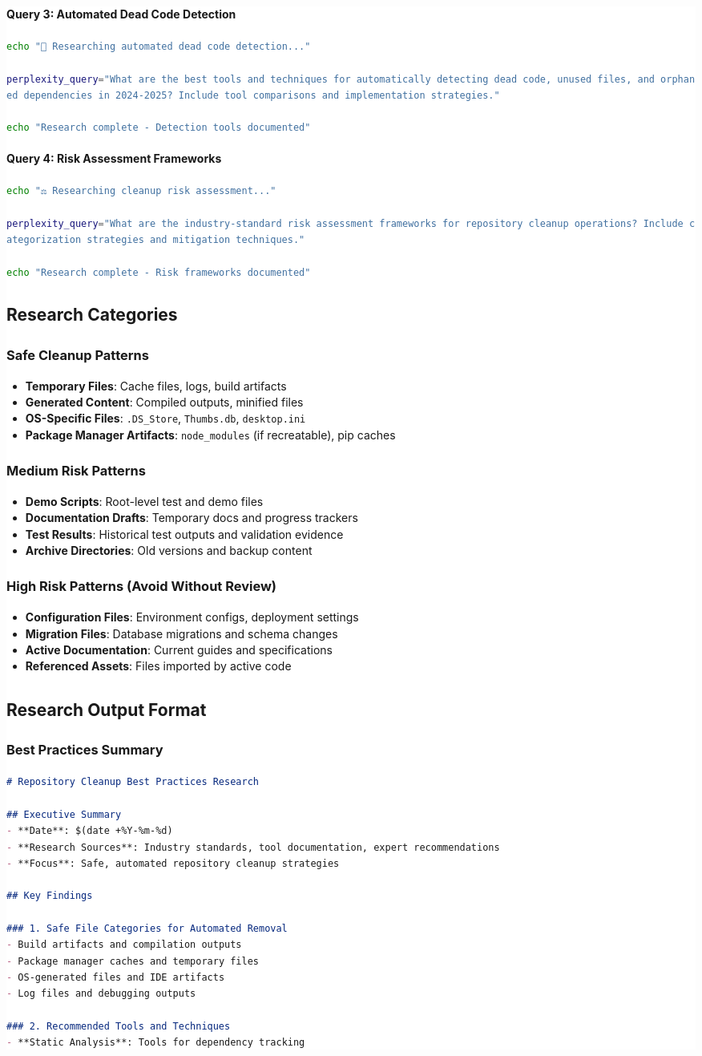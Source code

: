 #### Query 3: Automated Dead Code Detection
```bash
echo "🤖 Researching automated dead code detection..."

perplexity_query="What are the best tools and techniques for automatically detecting dead code, unused files, and orphaned dependencies in 2024-2025? Include tool comparisons and implementation strategies."

echo "Research complete - Detection tools documented"
```

#### Query 4: Risk Assessment Frameworks
```bash
echo "⚖️ Researching cleanup risk assessment..."

perplexity_query="What are the industry-standard risk assessment frameworks for repository cleanup operations? Include categorization strategies and mitigation techniques."

echo "Research complete - Risk frameworks documented"
```

## Research Categories

### Safe Cleanup Patterns
- **Temporary Files**: Cache files, logs, build artifacts
- **Generated Content**: Compiled outputs, minified files
- **OS-Specific Files**: `.DS_Store`, `Thumbs.db`, `desktop.ini`
- **Package Manager Artifacts**: `node_modules` (if recreatable), pip caches

### Medium Risk Patterns
- **Demo Scripts**: Root-level test and demo files
- **Documentation Drafts**: Temporary docs and progress trackers
- **Test Results**: Historical test outputs and validation evidence
- **Archive Directories**: Old versions and backup content

### High Risk Patterns (Avoid Without Review)
- **Configuration Files**: Environment configs, deployment settings
- **Migration Files**: Database migrations and schema changes
- **Active Documentation**: Current guides and specifications
- **Referenced Assets**: Files imported by active code

## Research Output Format

### Best Practices Summary
```markdown
# Repository Cleanup Best Practices Research

## Executive Summary
- **Date**: $(date +%Y-%m-%d)
- **Research Sources**: Industry standards, tool documentation, expert recommendations
- **Focus**: Safe, automated repository cleanup strategies

## Key Findings

### 1. Safe File Categories for Automated Removal
- Build artifacts and compilation outputs
- Package manager caches and temporary files
- OS-generated files and IDE artifacts
- Log files and debugging outputs

### 2. Recommended Tools and Techniques
- **Static Analysis**: Tools for dependency tracking
```